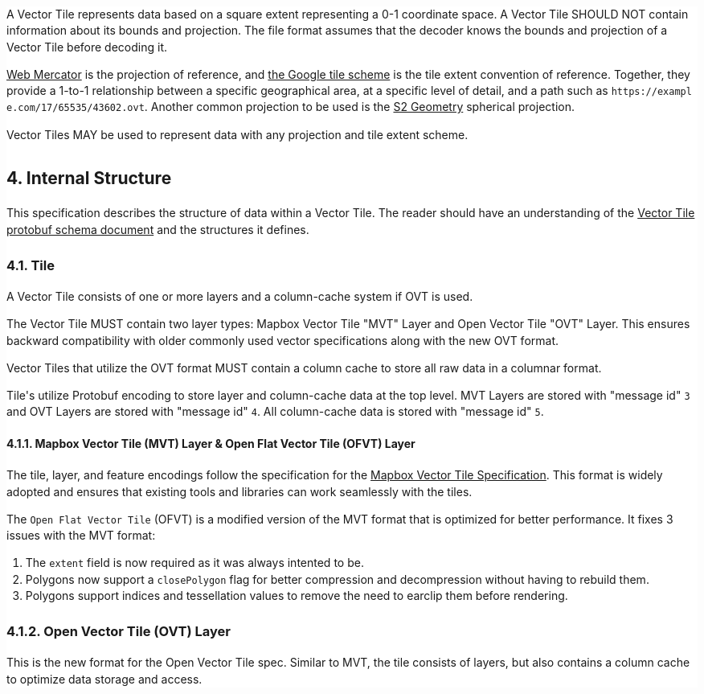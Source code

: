 A Vector Tile represents data based on a square extent representing a 0-1 coordinate space. A Vector Tile SHOULD NOT contain information about its bounds and projection. The file format assumes that the decoder knows the bounds and projection of a Vector Tile before decoding it.

[Web Mercator](https://en.wikipedia.org/wiki/Web_Mercator) is the projection of reference, and [the Google tile scheme](http://www.maptiler.org/google-maps-coordinates-tile-bounds-projection/) is the tile extent convention of reference. Together, they provide a 1-to-1 relationship between a specific geographical area, at a specific level of detail, and a path such as `https://example.com/17/65535/43602.ovt`. Another common projection to be used is the [S2 Geometry](https://github.com/google/s2-geometry) spherical projection.

Vector Tiles MAY be used to represent data with any projection and tile extent scheme.

## 4. Internal Structure

This specification describes the structure of data within a Vector Tile. The reader should have an understanding of the [Vector Tile protobuf schema document](vector_tile.proto) and the structures it defines.

### 4.1. Tile

A Vector Tile consists of one or more layers and a column-cache system if OVT is used.

The Vector Tile MUST contain two layer types: Mapbox Vector Tile "MVT" Layer and Open Vector Tile "OVT" Layer. This ensures backward compatibility with older commonly used vector specifications along with the new OVT format.

Vector Tiles that utilize the OVT format MUST contain a column cache to store all raw data in a columnar format.

Tile's utilize Protobuf encoding to store layer and column-cache data at the top level. MVT Layers are stored with "message id" `3` and OVT Layers are stored with "message id" `4`. All column-cache data is stored with "message id" `5`.

#### 4.1.1. Mapbox Vector Tile (MVT) Layer & Open Flat Vector Tile (OFVT) Layer

The tile, layer, and feature encodings follow the specification for the [Mapbox Vector Tile Specification](https://github.com/mapbox/vector-tile-spec). This format is widely adopted and ensures that existing tools and libraries can work seamlessly with the tiles.

The `Open Flat Vector Tile` (OFVT) is a modified version of the MVT format that is optimized for better performance. It fixes 3 issues with the MVT format:

1. The `extent` field is now required as it was always intented to be.
2. Polygons now support a `closePolygon` flag for better compression and decompression without having to rebuild them.
3. Polygons support indices and tessellation values to remove the need to earclip them before rendering.

### 4.1.2. Open Vector Tile (OVT) Layer

This is the new format for the Open Vector Tile spec. Similar to MVT, the tile consists of layers, but also contains a column cache to optimize data storage and access.
